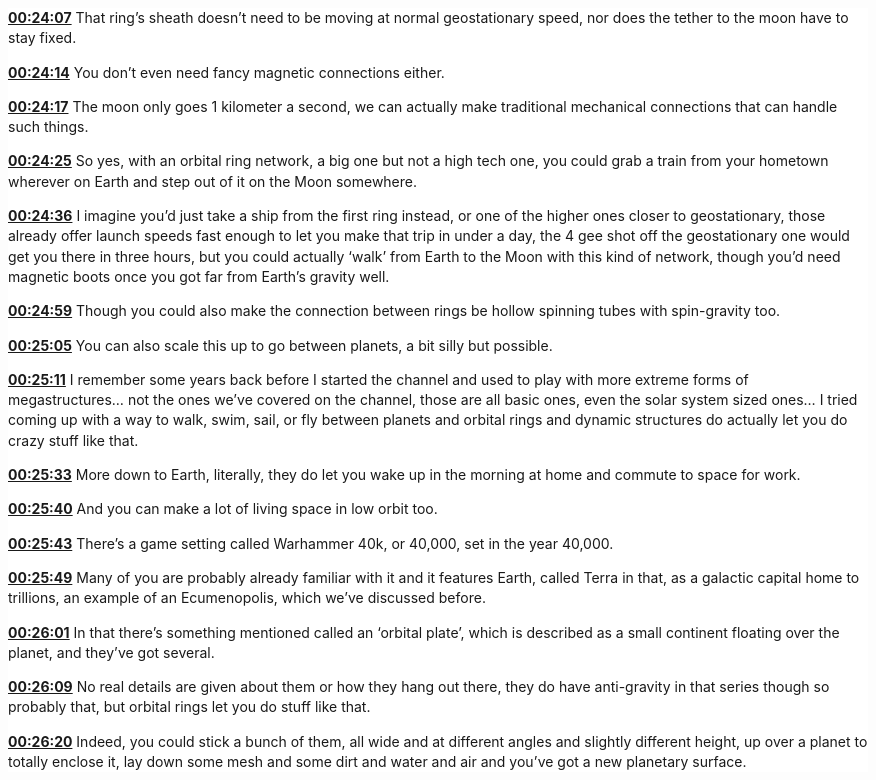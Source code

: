 **[00:24:07](https://youtube.com/watch?v=LMbI6sk-62E&t=00h24m07s)**  That ring’s sheath doesn’t need to be moving at normal geostationary speed, nor does the tether to the moon have to stay fixed. 

**[00:24:14](https://youtube.com/watch?v=LMbI6sk-62E&t=00h24m14s)**  You don’t even need fancy magnetic connections either. 

**[00:24:17](https://youtube.com/watch?v=LMbI6sk-62E&t=00h24m17s)**  The moon only goes 1 kilometer a second, we can actually make traditional mechanical connections that can handle such things. 

**[00:24:25](https://youtube.com/watch?v=LMbI6sk-62E&t=00h24m25s)**  So yes, with an orbital ring network, a big one but not a high tech one, you could grab a train from your hometown wherever on Earth and step out of it on the Moon somewhere. 

**[00:24:36](https://youtube.com/watch?v=LMbI6sk-62E&t=00h24m36s)**  I imagine you’d just take a ship from the first ring instead, or one of the higher ones closer to geostationary, those already offer launch speeds fast enough to let you make that trip in under a day, the 4 gee shot off the geostationary one would get you there in three hours, but you could actually ‘walk’ from Earth to the Moon with this kind of network, though you’d need magnetic boots once you got far from Earth’s gravity well. 

**[00:24:59](https://youtube.com/watch?v=LMbI6sk-62E&t=00h24m59s)**  Though you could also make the connection between rings be hollow spinning tubes with spin-gravity too. 

**[00:25:05](https://youtube.com/watch?v=LMbI6sk-62E&t=00h25m05s)**  You can also scale this up to go between planets, a bit silly but possible. 

**[00:25:11](https://youtube.com/watch?v=LMbI6sk-62E&t=00h25m11s)**  I remember some years back before I started the channel and used to play with more extreme forms of megastructures… not the ones we’ve covered on the channel, those are all basic ones, even the solar system sized ones… I tried coming up with a way to walk, swim, sail, or fly between planets and orbital rings and dynamic structures do actually let you do crazy stuff like that. 

**[00:25:33](https://youtube.com/watch?v=LMbI6sk-62E&t=00h25m33s)**  More down to Earth, literally, they do let you wake up in the morning at home and commute to space for work. 

**[00:25:40](https://youtube.com/watch?v=LMbI6sk-62E&t=00h25m40s)**  And you can make a lot of living space in low orbit too. 

**[00:25:43](https://youtube.com/watch?v=LMbI6sk-62E&t=00h25m43s)**  There’s a game setting called Warhammer 40k, or 40,000, set in the year 40,000. 

**[00:25:49](https://youtube.com/watch?v=LMbI6sk-62E&t=00h25m49s)**  Many of you are probably already familiar with it and it features Earth, called Terra in that, as a galactic capital home to trillions, an example of an Ecumenopolis, which we’ve discussed before. 

**[00:26:01](https://youtube.com/watch?v=LMbI6sk-62E&t=00h26m01s)**  In that there’s something mentioned called an ‘orbital plate’, which is described as a small continent floating over the planet, and they’ve got several. 

**[00:26:09](https://youtube.com/watch?v=LMbI6sk-62E&t=00h26m09s)**  No real details are given about them or how they hang out there, they do have anti-gravity in that series though so probably that, but orbital rings let you do stuff like that. 

**[00:26:20](https://youtube.com/watch?v=LMbI6sk-62E&t=00h26m20s)**  Indeed, you could stick a bunch of them, all wide and at different angles and slightly different height, up over a planet to totally enclose it, lay down some mesh and some dirt and water and air and you’ve got a new planetary surface. 
